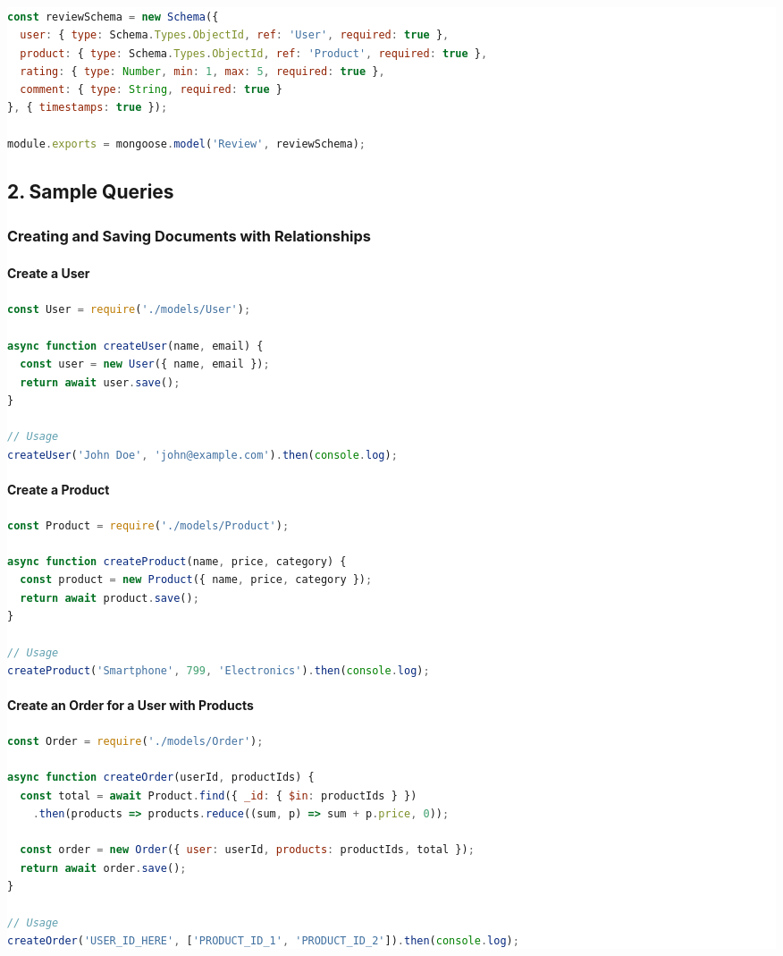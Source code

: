 ```javascript
const reviewSchema = new Schema({
  user: { type: Schema.Types.ObjectId, ref: 'User', required: true },
  product: { type: Schema.Types.ObjectId, ref: 'Product', required: true },
  rating: { type: Number, min: 1, max: 5, required: true },
  comment: { type: String, required: true }
}, { timestamps: true });

module.exports = mongoose.model('Review', reviewSchema);
```

## 2. Sample Queries

### Creating and Saving Documents with Relationships

#### Create a User

```javascript
const User = require('./models/User');

async function createUser(name, email) {
  const user = new User({ name, email });
  return await user.save();
}

// Usage
createUser('John Doe', 'john@example.com').then(console.log);
```

#### Create a Product

```javascript
const Product = require('./models/Product');

async function createProduct(name, price, category) {
  const product = new Product({ name, price, category });
  return await product.save();
}

// Usage
createProduct('Smartphone', 799, 'Electronics').then(console.log);
```

#### Create an Order for a User with Products

```javascript
const Order = require('./models/Order');

async function createOrder(userId, productIds) {
  const total = await Product.find({ _id: { $in: productIds } })
    .then(products => products.reduce((sum, p) => sum + p.price, 0));
  
  const order = new Order({ user: userId, products: productIds, total });
  return await order.save();
}

// Usage
createOrder('USER_ID_HERE', ['PRODUCT_ID_1', 'PRODUCT_ID_2']).then(console.log);
```
